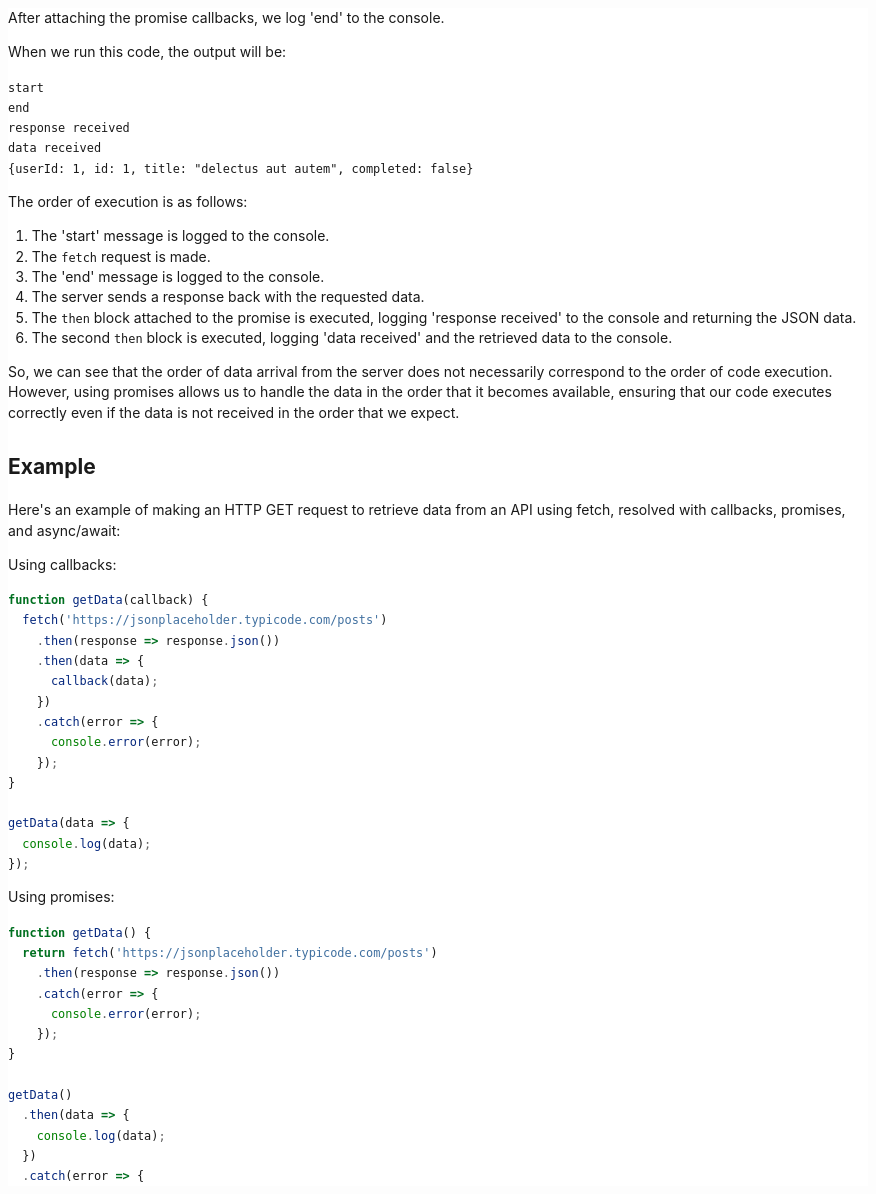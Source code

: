 After attaching the promise callbacks, we log 'end' to the console.

When we run this code, the output will be:

```
start
end
response received
data received
{userId: 1, id: 1, title: "delectus aut autem", completed: false}
```

The order of execution is as follows:

1. The 'start' message is logged to the console.
2. The `fetch` request is made.
3. The 'end' message is logged to the console.
4. The server sends a response back with the requested data.
5. The `then` block attached to the promise is executed, logging 'response received' to the console and returning the JSON data.
6. The second `then` block is executed, logging 'data received' and the retrieved data to the console.

So, we can see that the order of data arrival from the server does not necessarily correspond to the order of code execution. However, using promises allows us to handle the data in the order that it becomes available, ensuring that our code executes correctly even if the data is not received in the order that we expect.

## Example

Here's an example of making an HTTP GET request to retrieve data from an API using fetch, resolved with callbacks, promises, and async/await:

Using callbacks:

```javascript
function getData(callback) {
  fetch('https://jsonplaceholder.typicode.com/posts')
    .then(response => response.json())
    .then(data => {
      callback(data);
    })
    .catch(error => {
      console.error(error);
    });
}

getData(data => {
  console.log(data);
});
```

Using promises:

```javascript
function getData() {
  return fetch('https://jsonplaceholder.typicode.com/posts')
    .then(response => response.json())
    .catch(error => {
      console.error(error);
    });
}

getData()
  .then(data => {
    console.log(data);
  })
  .catch(error => {
```